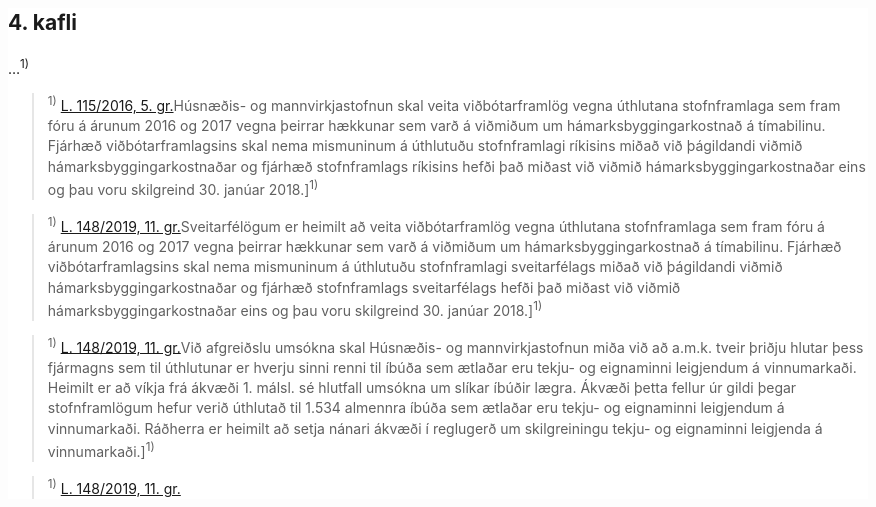 ## 4. kafli

…<sup>1)</sup> 

> <sup>1)</sup> [L. 115/2016, 5. gr.](https://althingi.is/altext/stjt/2016.115.html)Húsnæðis- og mannvirkjastofnun skal veita viðbótarframlög vegna úthlutana stofnframlaga sem fram fóru á árunum 2016 og 2017 vegna þeirrar hækkunar sem varð á viðmiðum um hámarksbyggingarkostnað á tímabilinu. Fjárhæð viðbótarframlagsins skal nema mismuninum á úthlutuðu stofnframlagi ríkisins miðað við þágildandi viðmið hámarksbyggingarkostnaðar og fjárhæð stofnframlags ríkisins hefði það miðast við viðmið hámarksbyggingarkostnaðar eins og þau voru skilgreind 30. janúar 2018.]<sup>1)</sup> 

> <sup>1)</sup> [L. 148/2019, 11. gr.](https://althingi.is/altext/stjt/2019.148.html)Sveitarfélögum er heimilt að veita viðbótarframlög vegna úthlutana stofnframlaga sem fram fóru á árunum 2016 og 2017 vegna þeirrar hækkunar sem varð á viðmiðum um hámarksbyggingarkostnað á tímabilinu. Fjárhæð viðbótarframlagsins skal nema mismuninum á úthlutuðu stofnframlagi sveitarfélags miðað við þágildandi viðmið hámarksbyggingarkostnaðar og fjárhæð stofnframlags sveitarfélags hefði það miðast við viðmið hámarksbyggingarkostnaðar eins og þau voru skilgreind 30. janúar 2018.]<sup>1)</sup> 

> <sup>1)</sup> [L. 148/2019, 11. gr.](https://althingi.is/altext/stjt/2019.148.html)Við afgreiðslu umsókna skal Húsnæðis- og mannvirkjastofnun miða við að a.m.k. tveir þriðju hlutar þess fjármagns sem til úthlutunar er hverju sinni renni til íbúða sem ætlaðar eru tekju- og eignaminni leigjendum á vinnumarkaði. Heimilt er að víkja frá ákvæði 1. málsl. sé hlutfall umsókna um slíkar íbúðir lægra. Ákvæði þetta fellur úr gildi þegar stofnframlögum hefur verið úthlutað til 1.534 almennra íbúða sem ætlaðar eru tekju- og eignaminni leigjendum á vinnumarkaði. Ráðherra er heimilt að setja nánari ákvæði í reglugerð um skilgreiningu tekju- og eignaminni leigjenda á vinnumarkaði.]<sup>1)</sup> 

> <sup>1)</sup> [L. 148/2019, 11. gr.](https://althingi.is/altext/stjt/2019.148.html)
